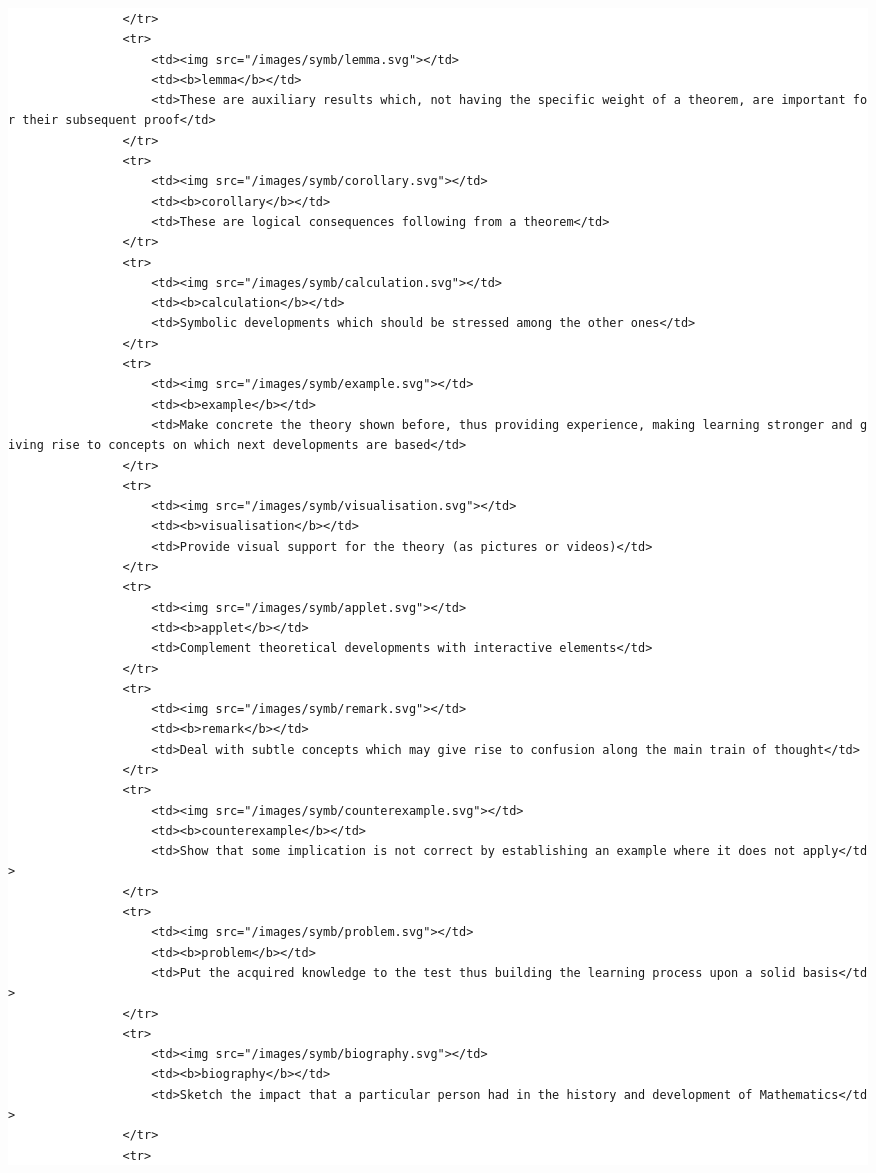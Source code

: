           			</tr>
          			<tr>
            			<td><img src="/images/symb/lemma.svg"></td>
            			<td><b>lemma</b></td>
            			<td>These are auxiliary results which, not having the specific weight of a theorem, are important for their subsequent proof</td>
          			</tr>
          			<tr>
            			<td><img src="/images/symb/corollary.svg"></td>
            			<td><b>corollary</b></td>
            			<td>These are logical consequences following from a theorem</td>
          			</tr>
                    <tr>
                        <td><img src="/images/symb/calculation.svg"></td>
                        <td><b>calculation</b></td>
                        <td>Symbolic developments which should be stressed among the other ones</td>
                    </tr>
          			<tr>
            			<td><img src="/images/symb/example.svg"></td>
            			<td><b>example</b></td>
            			<td>Make concrete the theory shown before, thus providing experience, making learning stronger and giving rise to concepts on which next developments are based</td>
          			</tr>
          			<tr>
            			<td><img src="/images/symb/visualisation.svg"></td>
            			<td><b>visualisation</b></td>
            			<td>Provide visual support for the theory (as pictures or videos)</td>
          			</tr>
          			<tr>
            			<td><img src="/images/symb/applet.svg"></td>
            			<td><b>applet</b></td>
            			<td>Complement theoretical developments with interactive elements</td>
          			</tr>
          			<tr>
            			<td><img src="/images/symb/remark.svg"></td>
            			<td><b>remark</b></td>
            			<td>Deal with subtle concepts which may give rise to confusion along the main train of thought</td>
          			</tr>
          			<tr>
            			<td><img src="/images/symb/counterexample.svg"></td>
            			<td><b>counterexample</b></td>
            			<td>Show that some implication is not correct by establishing an example where it does not apply</td>
          			</tr>
          			<tr>
            			<td><img src="/images/symb/problem.svg"></td>
            			<td><b>problem</b></td>
            			<td>Put the acquired knowledge to the test thus building the learning process upon a solid basis</td>
          			</tr>
          			<tr>
            			<td><img src="/images/symb/biography.svg"></td>
            			<td><b>biography</b></td>
            			<td>Sketch the impact that a particular person had in the history and development of Mathematics</td>
          			</tr>
          			<tr>